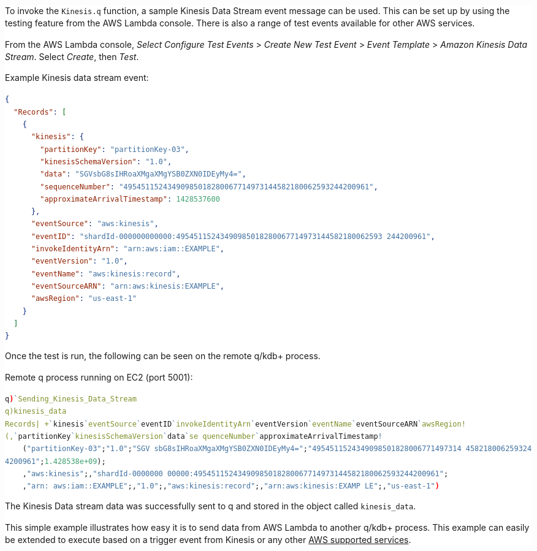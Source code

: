 To invoke the `Kinesis.q` function, a sample Kinesis Data Stream event message can be used. This can be set up by using the testing feature from the AWS Lambda console. There is also a range of test events available for other AWS services.

From the AWS Lambda console, _Select Configure Test Events_ \> _Create New Test Event_ \> _Event Template_ \> _Amazon Kinesis Data Stream_. Select _Create_, then _Test_.


Example Kinesis data stream event:
```json
{
  "Records": [
    {
      "kinesis": {
        "partitionKey": ​"partitionKey-03"​, 
        "kinesisSchemaVersion": ​"1.0"​,
        "data": ​"SGVsbG8sIHRoaXMgaXMgYSB0ZXN0IDEyMy4="​, 
        "sequenceNumber": "49545115243490985018280067714973144582180062593244200961"​,
        "approximateArrivalTimestamp": ​1428537600 
      },
      "eventSource": ​"aws:kinesis"​,
      "eventID": "shardId-000000000000:49545115243490985018280067714973144582180062593 244200961"​,
      "invokeIdentityArn": ​"arn:aws:iam::EXAMPLE"​, 
      "eventVersion": ​"1.0"​,
      "eventName": ​"aws:kinesis:record"​, 
      "eventSourceARN": ​"arn:aws:kinesis:EXAMPLE"​, 
      "awsRegion": ​"us-east-1"
    }
  ] 
}
```

Once the test is run, the following can be seen on the remote q/kdb+ process. 

Remote q process running on EC2 (port 5001):
```q
q)`Sending_Kinesis_Dat​a_Stream
q)kinesis_data
Records| +`kinesis`eventSource`eventID`invokeIdentityArn`eventVersion`eventName`eventSourceARN`awsRegion!
(,`partitionKey`kinesisSchemaVersion`data`se quenceNumber`approximateArrivalTimestamp!
    ("partitionKey-03";"1.0";"SGV sbG8sIHRoaXMgaXMgYSB0ZXN0IDEyMy4=";"4954511524349098501828006771497314 4582180062593244200961";1.428538e+09);
    ,"aws:kinesis";,"shardId-0000000 00000:49545115243490985018280067714973144582180062593244200961";
    ,"arn: aws:iam::EXAMPLE";,"1.0";,"aws:kinesis:record";,"arn:aws:kinesis:EXAMP LE";,"us-east-1")
```

The Kinesis Data stream data was successfully sent to q and stored in the object called `kinesis_data`.

This simple example illustrates how easy it is to send data from AWS Lambda to another q/kdb+ process. This example can easily be extended to execute based on a trigger event from Kinesis or any other [AWS supported
services](https://docs.aws.amazon.com/lambda/latest/dg/lambda-services.html).
